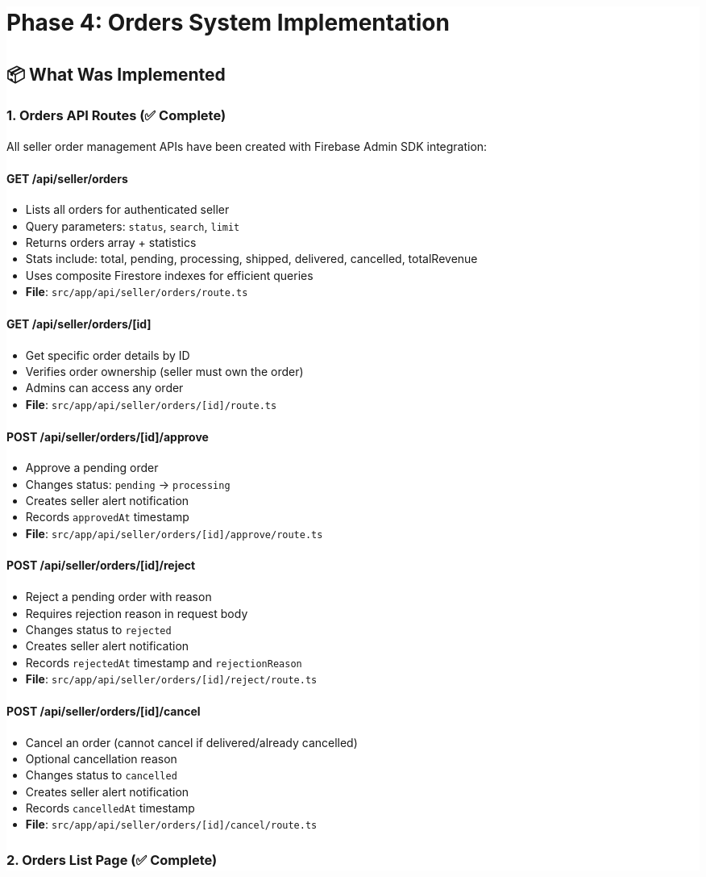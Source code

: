 # Phase 4: Orders System Implementation

## 📦 What Was Implemented

### 1. Orders API Routes (✅ Complete)

All seller order management APIs have been created with Firebase Admin SDK integration:

#### **GET /api/seller/orders**

- Lists all orders for authenticated seller
- Query parameters: `status`, `search`, `limit`
- Returns orders array + statistics
- Stats include: total, pending, processing, shipped, delivered, cancelled, totalRevenue
- Uses composite Firestore indexes for efficient queries
- **File**: `src/app/api/seller/orders/route.ts`

#### **GET /api/seller/orders/[id]**

- Get specific order details by ID
- Verifies order ownership (seller must own the order)
- Admins can access any order
- **File**: `src/app/api/seller/orders/[id]/route.ts`

#### **POST /api/seller/orders/[id]/approve**

- Approve a pending order
- Changes status: `pending` → `processing`
- Creates seller alert notification
- Records `approvedAt` timestamp
- **File**: `src/app/api/seller/orders/[id]/approve/route.ts`

#### **POST /api/seller/orders/[id]/reject**

- Reject a pending order with reason
- Requires rejection reason in request body
- Changes status to `rejected`
- Creates seller alert notification
- Records `rejectedAt` timestamp and `rejectionReason`
- **File**: `src/app/api/seller/orders/[id]/reject/route.ts`

#### **POST /api/seller/orders/[id]/cancel**

- Cancel an order (cannot cancel if delivered/already cancelled)
- Optional cancellation reason
- Changes status to `cancelled`
- Creates seller alert notification
- Records `cancelledAt` timestamp
- **File**: `src/app/api/seller/orders/[id]/cancel/route.ts`

### 2. Orders List Page (✅ Complete)

